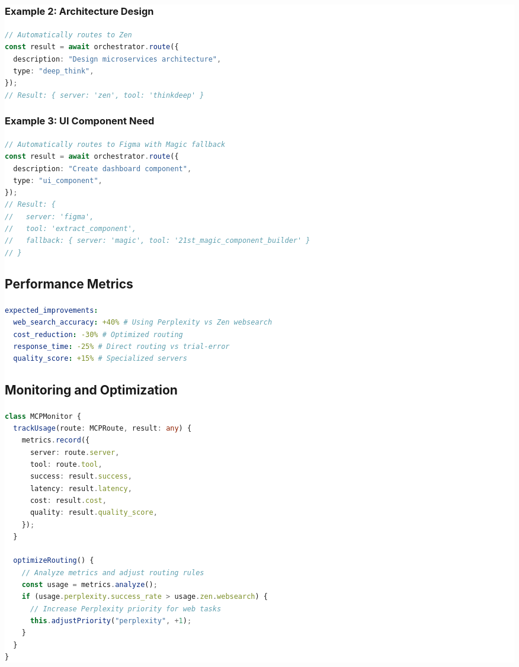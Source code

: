 ### Example 2: Architecture Design

```typescript
// Automatically routes to Zen
const result = await orchestrator.route({
  description: "Design microservices architecture",
  type: "deep_think",
});
// Result: { server: 'zen', tool: 'thinkdeep' }
```

### Example 3: UI Component Need

```typescript
// Automatically routes to Figma with Magic fallback
const result = await orchestrator.route({
  description: "Create dashboard component",
  type: "ui_component",
});
// Result: {
//   server: 'figma',
//   tool: 'extract_component',
//   fallback: { server: 'magic', tool: '21st_magic_component_builder' }
// }
```

## Performance Metrics

```yaml
expected_improvements:
  web_search_accuracy: +40% # Using Perplexity vs Zen websearch
  cost_reduction: -30% # Optimized routing
  response_time: -25% # Direct routing vs trial-error
  quality_score: +15% # Specialized servers
```

## Monitoring and Optimization

```typescript
class MCPMonitor {
  trackUsage(route: MCPRoute, result: any) {
    metrics.record({
      server: route.server,
      tool: route.tool,
      success: result.success,
      latency: result.latency,
      cost: result.cost,
      quality: result.quality_score,
    });
  }

  optimizeRouting() {
    // Analyze metrics and adjust routing rules
    const usage = metrics.analyze();
    if (usage.perplexity.success_rate > usage.zen.websearch) {
      // Increase Perplexity priority for web tasks
      this.adjustPriority("perplexity", +1);
    }
  }
}
```

